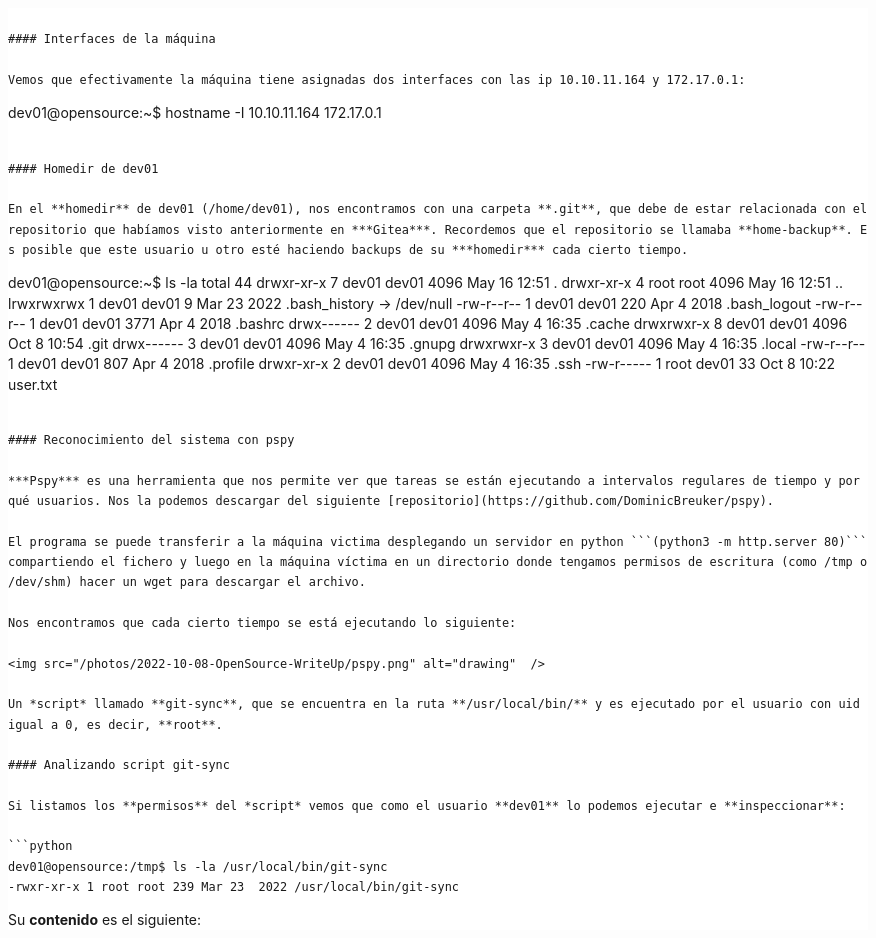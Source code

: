 ```

#### Interfaces de la máquina 

Vemos que efectivamente la máquina tiene asignadas dos interfaces con las ip 10.10.11.164 y 172.17.0.1:

```
dev01@opensource:~$ hostname -I
10.10.11.164 172.17.0.1 
```

#### Homedir de dev01 

En el **homedir** de dev01 (/home/dev01), nos encontramos con una carpeta **.git**, que debe de estar relacionada con el repositorio que habíamos visto anteriormente en ***Gitea***. Recordemos que el repositorio se llamaba **home-backup**. Es posible que este usuario u otro esté haciendo backups de su ***homedir*** cada cierto tiempo.

```
dev01@opensource:~$ ls -la
total 44
drwxr-xr-x 7 dev01 dev01 4096 May 16 12:51 .
drwxr-xr-x 4 root  root  4096 May 16 12:51 ..
lrwxrwxrwx 1 dev01 dev01    9 Mar 23  2022 .bash_history -> /dev/null
-rw-r--r-- 1 dev01 dev01  220 Apr  4  2018 .bash_logout
-rw-r--r-- 1 dev01 dev01 3771 Apr  4  2018 .bashrc
drwx------ 2 dev01 dev01 4096 May  4 16:35 .cache
drwxrwxr-x 8 dev01 dev01 4096 Oct  8 10:54 .git
drwx------ 3 dev01 dev01 4096 May  4 16:35 .gnupg
drwxrwxr-x 3 dev01 dev01 4096 May  4 16:35 .local
-rw-r--r-- 1 dev01 dev01  807 Apr  4  2018 .profile
drwxr-xr-x 2 dev01 dev01 4096 May  4 16:35 .ssh
-rw-r----- 1 root  dev01   33 Oct  8 10:22 user.txt
```

#### Reconocimiento del sistema con pspy 

***Pspy*** es una herramienta que nos permite ver que tareas se están ejecutando a intervalos regulares de tiempo y por qué usuarios. Nos la podemos descargar del siguiente [repositorio](https://github.com/DominicBreuker/pspy).  

El programa se puede transferir a la máquina victima desplegando un servidor en python ```(python3 -m http.server 80)``` compartiendo el fichero y luego en la máquina víctima en un directorio donde tengamos permisos de escritura (como /tmp o /dev/shm) hacer un wget para descargar el archivo.  

Nos encontramos que cada cierto tiempo se está ejecutando lo siguiente:

<img src="/photos/2022-10-08-OpenSource-WriteUp/pspy.png" alt="drawing"  />  

Un *script* llamado **git-sync**, que se encuentra en la ruta **/usr/local/bin/** y es ejecutado por el usuario con uid igual a 0, es decir, **root**.

#### Analizando script git-sync 

Si listamos los **permisos** del *script* vemos que como el usuario **dev01** lo podemos ejecutar e **inspeccionar**:

```python
dev01@opensource:/tmp$ ls -la /usr/local/bin/git-sync
-rwxr-xr-x 1 root root 239 Mar 23  2022 /usr/local/bin/git-sync
```
Su **contenido** es el siguiente:
